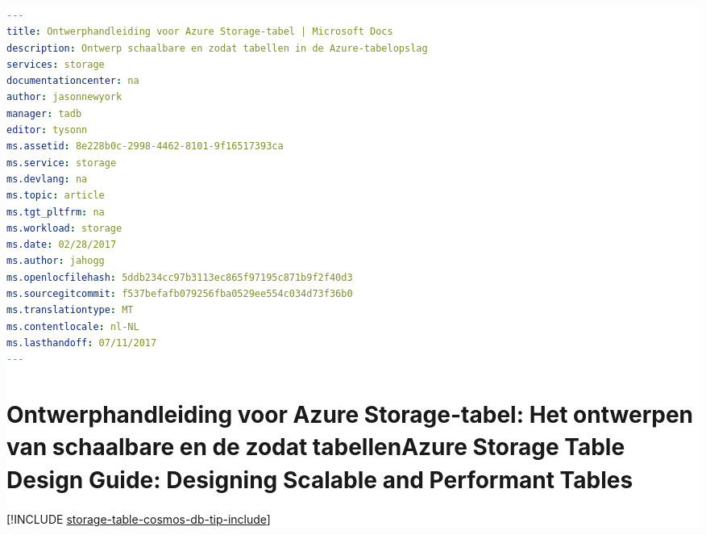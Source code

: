 ```yaml
---
title: Ontwerphandleiding voor Azure Storage-tabel | Microsoft Docs
description: Ontwerp schaalbare en zodat tabellen in de Azure-tabelopslag
services: storage
documentationcenter: na
author: jasonnewyork
manager: tadb
editor: tysonn
ms.assetid: 8e228b0c-2998-4462-8101-9f16517393ca
ms.service: storage
ms.devlang: na
ms.topic: article
ms.tgt_pltfrm: na
ms.workload: storage
ms.date: 02/28/2017
ms.author: jahogg
ms.openlocfilehash: 5ddb234cc97b3113ec865f97195c871b9f2f40d3
ms.sourcegitcommit: f537befafb079256fba0529ee554c034d73f36b0
ms.translationtype: MT
ms.contentlocale: nl-NL
ms.lasthandoff: 07/11/2017
---
```

# <a name="azure-storage-table-design-guide-designing-scalable-and-performant-tables"></a><span data-ttu-id="0883e-103">Ontwerphandleiding voor Azure Storage-tabel: Het ontwerpen van schaalbare en de zodat tabellen</span><span class="sxs-lookup"><span data-stu-id="0883e-103">Azure Storage Table Design Guide: Designing Scalable and Performant Tables</span></span>
[!INCLUDE [storage-table-cosmos-db-tip-include](../../includes/storage-table-cosmos-db-tip-include.md)]
